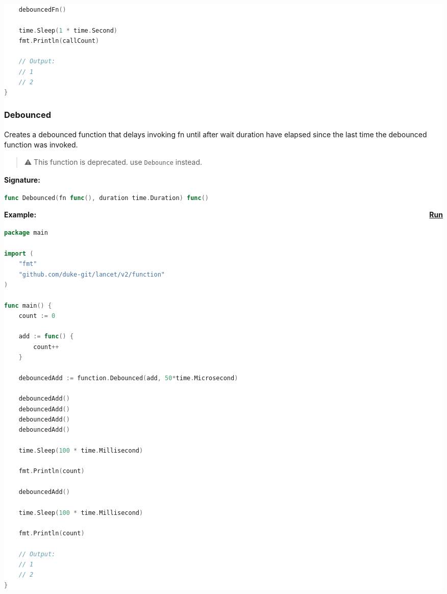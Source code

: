 ```go
    debouncedFn()

    time.Sleep(1 * time.Second)
    fmt.Println(callCount)

    // Output:
    // 1
    // 2
}
```

### <span id="Debounced">Debounced</span>

<p>Creates a debounced function that delays invoking fn until after wait duration have elapsed since the last time the debounced function was invoked.</p>

> ⚠️ This function is deprecated. use `Debounce` instead.

<b>Signature:</b>

```go
func Debounced(fn func(), duration time.Duration) func()
```

<b>Example:<span style="float:right;display:inline-block;">[Run](https://go.dev/play/p/absuEGB_GN7)</span></b>

```go
package main

import (
    "fmt"
    "github.com/duke-git/lancet/v2/function"
)

func main() {
    count := 0

    add := func() {
        count++
    }

    debouncedAdd := function.Debounced(add, 50*time.Microsecond)

    debouncedAdd()
    debouncedAdd()
    debouncedAdd()
    debouncedAdd()

    time.Sleep(100 * time.Millisecond)

    fmt.Println(count)

    debouncedAdd()

    time.Sleep(100 * time.Millisecond)

    fmt.Println(count)

    // Output:
    // 1
    // 2
}
```
